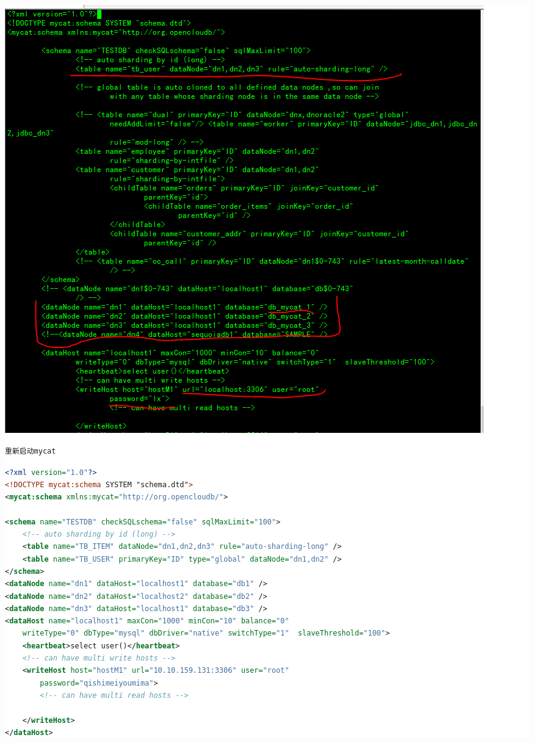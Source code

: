  ![p10](mdpic\p10.PNG)

```
重新启动mycat
```



```xml
<?xml version="1.0"?>
<!DOCTYPE mycat:schema SYSTEM "schema.dtd">
<mycat:schema xmlns:mycat="http://org.opencloudb/">

<schema name="TESTDB" checkSQLschema="false" sqlMaxLimit="100">
	<!-- auto sharding by id (long) -->
	<table name="TB_ITEM" dataNode="dn1,dn2,dn3" rule="auto-sharding-long" />
	<table name="TB_USER" primaryKey="ID" type="global" dataNode="dn1,dn2" />
</schema>
<dataNode name="dn1" dataHost="localhost1" database="db1" />
<dataNode name="dn2" dataHost="localhost2" database="db2" />
<dataNode name="dn3" dataHost="localhost1" database="db3" />
<dataHost name="localhost1" maxCon="1000" minCon="10" balance="0"
	writeType="0" dbType="mysql" dbDriver="native" switchType="1"  slaveThreshold="100">
	<heartbeat>select user()</heartbeat>
	<!-- can have multi write hosts -->
	<writeHost host="hostM1" url="10.10.159.131:3306" user="root"
		password="qishimeiyoumima">
		<!-- can have multi read hosts -->

	</writeHost>
</dataHost>
```
